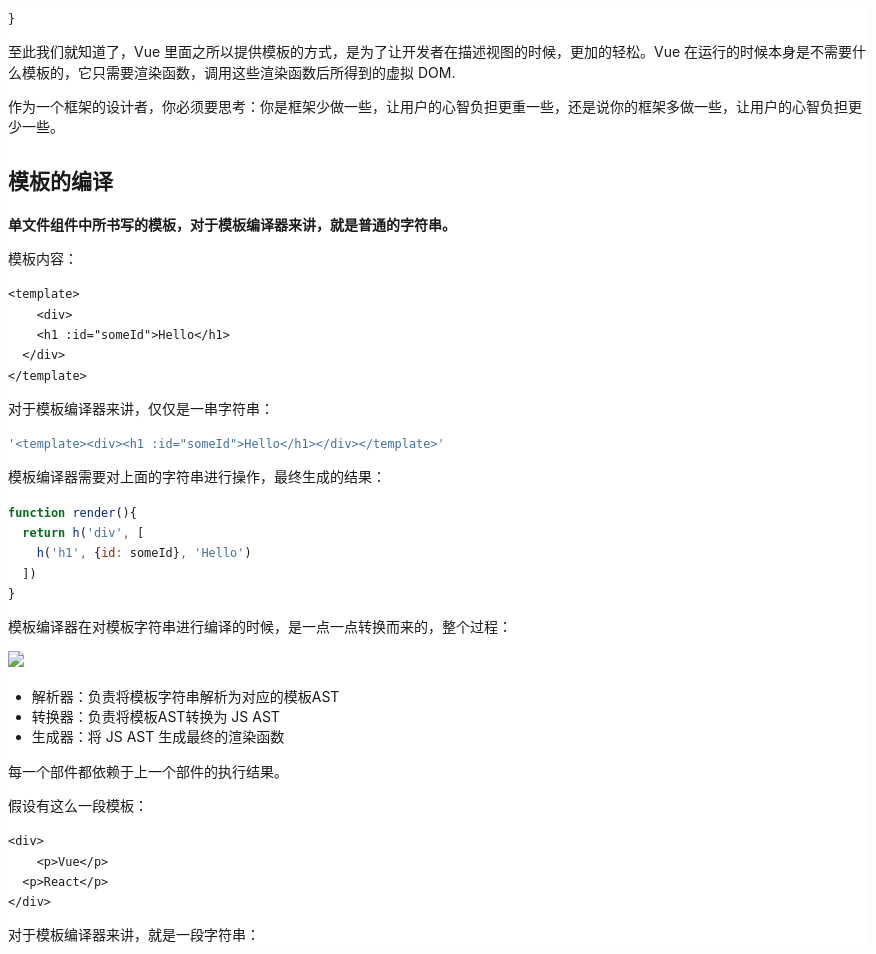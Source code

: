 ```jsx
}
```

至此我们就知道了，Vue 里面之所以提供模板的方式，是为了让开发者在描述视图的时候，更加的轻松。Vue 在运行的时候本身是不需要什么模板的，它只需要渲染函数，调用这些渲染函数后所得到的虚拟 DOM.

作为一个框架的设计者，你必须要思考：你是框架少做一些，让用户的心智负担更重一些，还是说你的框架多做一些，让用户的心智负担更少一些。

## 模板的编译

**单文件组件中所书写的模板，对于模板编译器来讲，就是普通的字符串。**

模板内容：

```
<template>
    <div>
    <h1 :id="someId">Hello</h1>
  </div>
</template>
```

对于模板编译器来讲，仅仅是一串字符串：

```jsx
'<template><div><h1 :id="someId">Hello</h1></div></template>'
```

模板编译器需要对上面的字符串进行操作，最终生成的结果：

```jsx
function render(){
  return h('div', [
    h('h1', {id: someId}, 'Hello')
  ])
}
```

模板编译器在对模板字符串进行编译的时候，是一点一点转换而来的，整个过程：

![](https://xiejie-typora.oss-cn-chengdu.aliyuncs.com/2023-11-13-015532.png)

- 解析器：负责将模板字符串解析为对应的模板AST
- 转换器：负责将模板AST转换为 JS AST
- 生成器：将 JS AST 生成最终的渲染函数

每一个部件都依赖于上一个部件的执行结果。

假设有这么一段模板：

```
<div>
    <p>Vue</p>
  <p>React</p>
</div>
```

对于模板编译器来讲，就是一段字符串：
